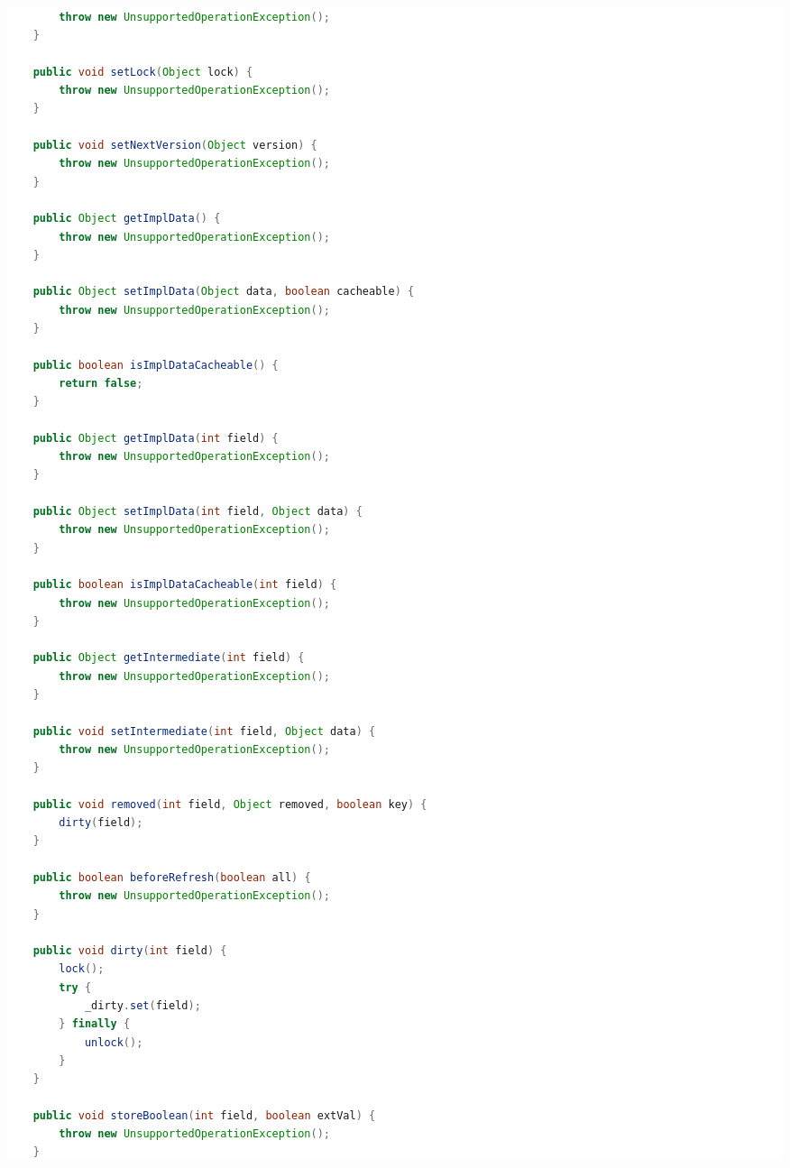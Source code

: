 ```java
        throw new UnsupportedOperationException();
    }

    public void setLock(Object lock) {
        throw new UnsupportedOperationException();
    }

    public void setNextVersion(Object version) {
        throw new UnsupportedOperationException();
    }

    public Object getImplData() {
        throw new UnsupportedOperationException();
    }

    public Object setImplData(Object data, boolean cacheable) {
        throw new UnsupportedOperationException();
    }

    public boolean isImplDataCacheable() {
        return false;
    }

    public Object getImplData(int field) {
        throw new UnsupportedOperationException();
    }

    public Object setImplData(int field, Object data) {
        throw new UnsupportedOperationException();
    }

    public boolean isImplDataCacheable(int field) {
        throw new UnsupportedOperationException();
    }

    public Object getIntermediate(int field) {
        throw new UnsupportedOperationException();
    }

    public void setIntermediate(int field, Object data) {
        throw new UnsupportedOperationException();
    }

    public void removed(int field, Object removed, boolean key) {
        dirty(field);
    }

    public boolean beforeRefresh(boolean all) {
        throw new UnsupportedOperationException();
    }

    public void dirty(int field) {
        lock();
        try {
            _dirty.set(field);
        } finally {
            unlock();
        }
    }

    public void storeBoolean(int field, boolean extVal) {
        throw new UnsupportedOperationException();
    }
```